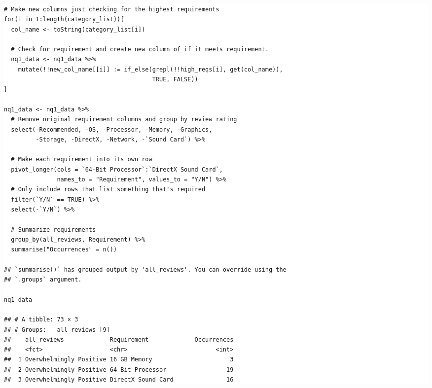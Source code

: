     # Make new columns just checking for the highest requirements
    for(i in 1:length(category_list)){
      col_name <- toString(category_list[i])
      
      # Check for requirement and create new column of if it meets requirement.
      nq1_data <- nq1_data %>%
        mutate(!!new_col_name[[i]] := if_else(grepl(!!high_reqs[i], get(col_name)),
                                              TRUE, FALSE))
    }

    nq1_data <- nq1_data %>%
      # Remove original requirement columns and group by review rating
      select(-Recommended, -OS, -Processor, -Memory, -Graphics, 
             -Storage, -DirectX, -Network, -`Sound Card`) %>%
      
      # Make each requirement into its own row
      pivot_longer(cols = `64-Bit Processor`:`DirectX Sound Card`, 
                   names_to = "Requirement", values_to = "Y/N") %>%
      # Only include rows that list something that's required
      filter(`Y/N` == TRUE) %>%
      select(-`Y/N`) %>%
      
      # Summarize requirements
      group_by(all_reviews, Requirement) %>%
      summarise("Occurrences" = n())

    ## `summarise()` has grouped output by 'all_reviews'. You can override using the
    ## `.groups` argument.

    nq1_data

    ## # A tibble: 73 × 3
    ## # Groups:   all_reviews [9]
    ##    all_reviews             Requirement             Occurrences
    ##    <fct>                   <chr>                         <int>
    ##  1 Overwhelmingly Positive 16 GB Memory                      3
    ##  2 Overwhelmingly Positive 64-Bit Processor                 19
    ##  3 Overwhelmingly Positive DirectX Sound Card               16